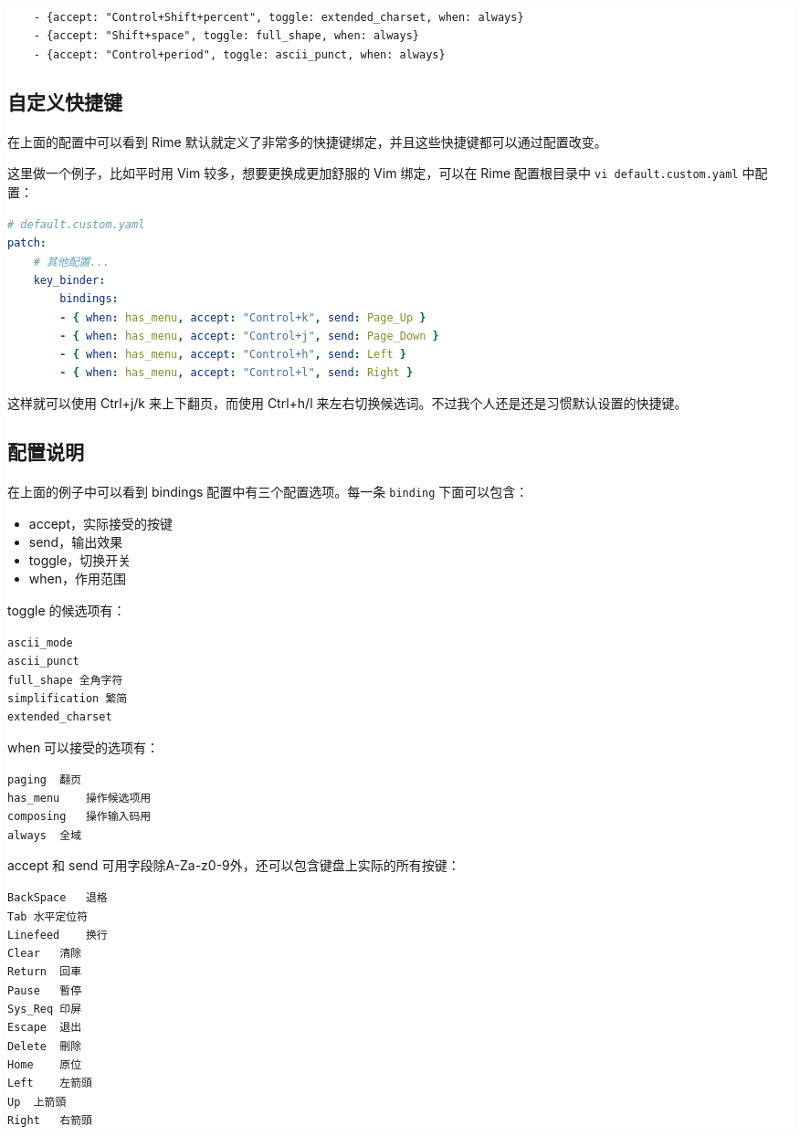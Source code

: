 ```
    - {accept: "Control+Shift+percent", toggle: extended_charset, when: always}
    - {accept: "Shift+space", toggle: full_shape, when: always}
    - {accept: "Control+period", toggle: ascii_punct, when: always}
```


## 自定义快捷键
在上面的配置中可以看到 Rime 默认就定义了非常多的快捷键绑定，并且这些快捷键都可以通过配置改变。

这里做一个例子，比如平时用 Vim 较多，想要更换成更加舒服的 Vim 绑定，可以在 Rime 配置根目录中 `vi default.custom.yaml` 中配置：

```yaml
# default.custom.yaml
patch:
	# 其他配置...
	key_binder:
		bindings:
      	- { when: has_menu, accept: "Control+k", send: Page_Up }
      	- { when: has_menu, accept: "Control+j", send: Page_Down }
      	- { when: has_menu, accept: "Control+h", send: Left }
      	- { when: has_menu, accept: "Control+l", send: Right }
```

这样就可以使用 Ctrl+j/k 来上下翻页，而使用 Ctrl+h/l 来左右切换候选词。不过我个人还是还是习惯默认设置的快捷键。

## 配置说明
在上面的例子中可以看到 bindings 配置中有三个配置选项。每一条 `binding` 下面可以包含：

- accept，实际接受的按键
- send，输出效果
- toggle，切换开关
- when，作用范围

toggle 的候选项有：

```
ascii_mode
ascii_punct
full_shape 全角字符
simplification 繁简
extended_charset
```

when 可以接受的选项有：

```
paging	翻页
has_menu	操作候选项用
composing	操作输入码用
always	全域
```

accept 和 send 可用字段除A-Za-z0-9外，还可以包含键盘上实际的所有按键：

```
BackSpace	退格
Tab	水平定位符
Linefeed	换行
Clear	清除
Return	回車
Pause	暫停
Sys_Req	印屏
Escape	退出
Delete	刪除
Home	原位
Left	左箭頭
Up	上箭頭
Right	右箭頭
```